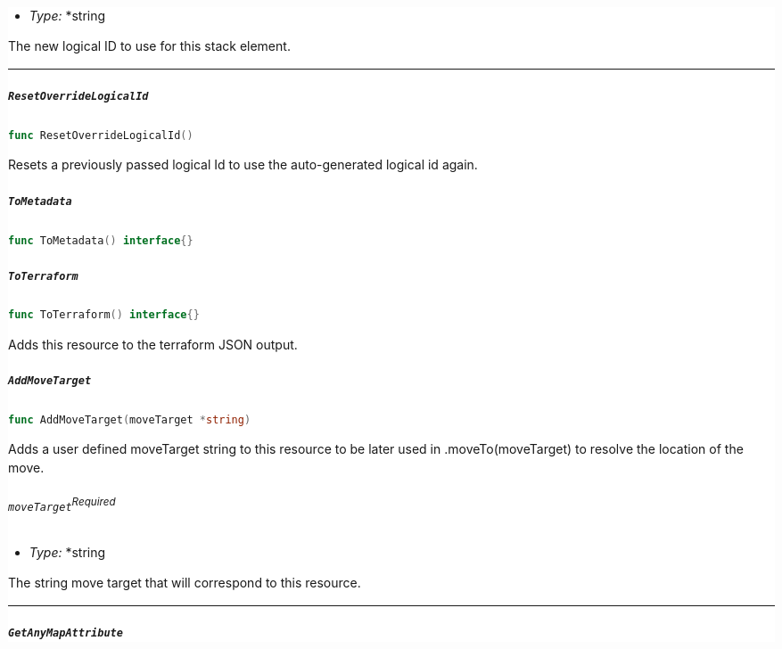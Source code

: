 - *Type:* *string

The new logical ID to use for this stack element.

---

##### `ResetOverrideLogicalId` <a name="ResetOverrideLogicalId" id="@cdktf/provider-azurerm.virtualMachineScaleSetExtension.VirtualMachineScaleSetExtensionA.resetOverrideLogicalId"></a>

```go
func ResetOverrideLogicalId()
```

Resets a previously passed logical Id to use the auto-generated logical id again.

##### `ToMetadata` <a name="ToMetadata" id="@cdktf/provider-azurerm.virtualMachineScaleSetExtension.VirtualMachineScaleSetExtensionA.toMetadata"></a>

```go
func ToMetadata() interface{}
```

##### `ToTerraform` <a name="ToTerraform" id="@cdktf/provider-azurerm.virtualMachineScaleSetExtension.VirtualMachineScaleSetExtensionA.toTerraform"></a>

```go
func ToTerraform() interface{}
```

Adds this resource to the terraform JSON output.

##### `AddMoveTarget` <a name="AddMoveTarget" id="@cdktf/provider-azurerm.virtualMachineScaleSetExtension.VirtualMachineScaleSetExtensionA.addMoveTarget"></a>

```go
func AddMoveTarget(moveTarget *string)
```

Adds a user defined moveTarget string to this resource to be later used in .moveTo(moveTarget) to resolve the location of the move.

###### `moveTarget`<sup>Required</sup> <a name="moveTarget" id="@cdktf/provider-azurerm.virtualMachineScaleSetExtension.VirtualMachineScaleSetExtensionA.addMoveTarget.parameter.moveTarget"></a>

- *Type:* *string

The string move target that will correspond to this resource.

---

##### `GetAnyMapAttribute` <a name="GetAnyMapAttribute" id="@cdktf/provider-azurerm.virtualMachineScaleSetExtension.VirtualMachineScaleSetExtensionA.getAnyMapAttribute"></a>
